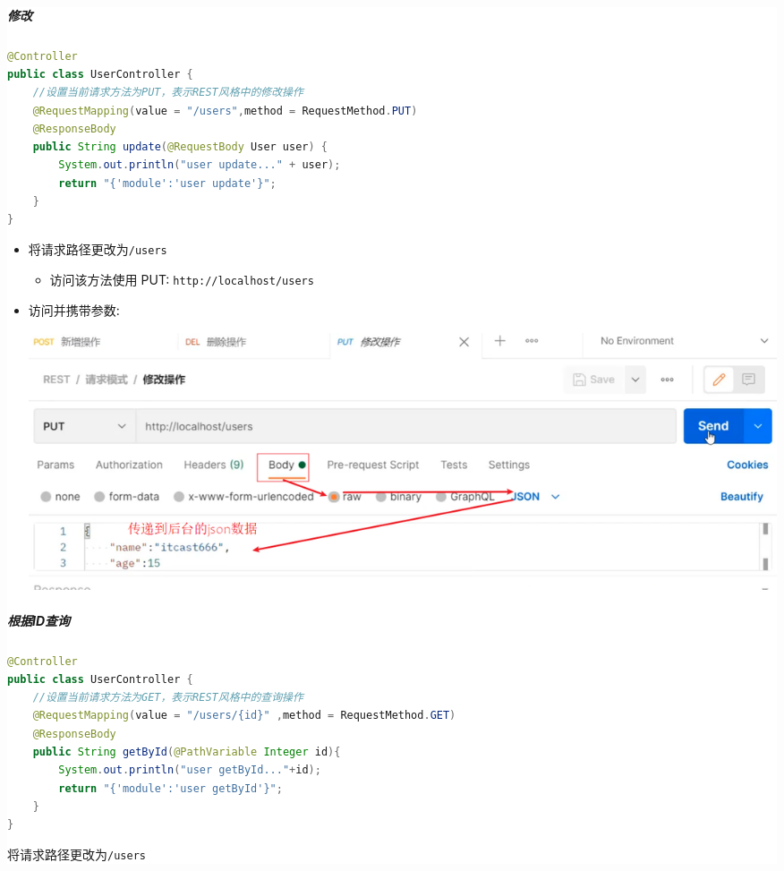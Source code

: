 ##### 修改

```java
@Controller
public class UserController {
    //设置当前请求方法为PUT，表示REST风格中的修改操作
    @RequestMapping(value = "/users",method = RequestMethod.PUT)
    @ResponseBody
    public String update(@RequestBody User user) {
        System.out.println("user update..." + user);
        return "{'module':'user update'}";
    }
}
```

- 将请求路径更改为`/users`

  - 访问该方法使用 PUT: `http://localhost/users`

- 访问并携带参数:

  ![1630506507096](https://raw.githubusercontent.com/macwbh9527/Note/main/image/202301151128135.png)

##### 根据ID查询

```java
@Controller
public class UserController {
    //设置当前请求方法为GET，表示REST风格中的查询操作
    @RequestMapping(value = "/users/{id}" ,method = RequestMethod.GET)
    @ResponseBody
    public String getById(@PathVariable Integer id){
        System.out.println("user getById..."+id);
        return "{'module':'user getById'}";
    }
}
```

将请求路径更改为`/users`
